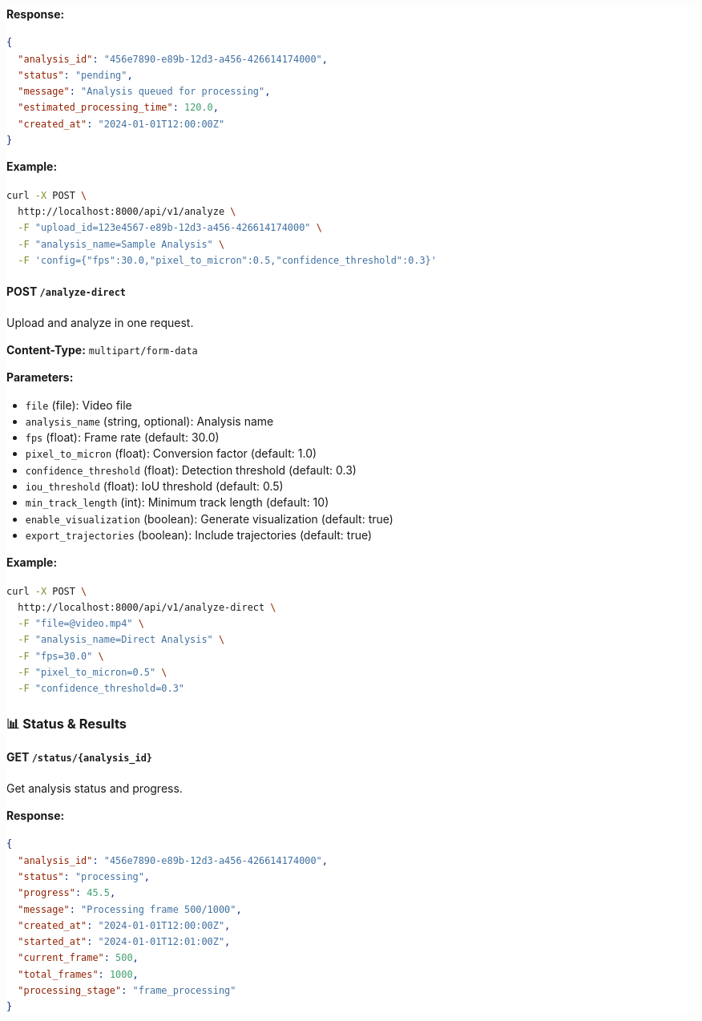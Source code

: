 **Response:**
```json
{
  "analysis_id": "456e7890-e89b-12d3-a456-426614174000",
  "status": "pending",
  "message": "Analysis queued for processing",
  "estimated_processing_time": 120.0,
  "created_at": "2024-01-01T12:00:00Z"
}
```

**Example:**
```bash
curl -X POST \
  http://localhost:8000/api/v1/analyze \
  -F "upload_id=123e4567-e89b-12d3-a456-426614174000" \
  -F "analysis_name=Sample Analysis" \
  -F 'config={"fps":30.0,"pixel_to_micron":0.5,"confidence_threshold":0.3}'
```

#### POST `/analyze-direct`
Upload and analyze in one request.

**Content-Type:** `multipart/form-data`

**Parameters:**
- `file` (file): Video file
- `analysis_name` (string, optional): Analysis name
- `fps` (float): Frame rate (default: 30.0)
- `pixel_to_micron` (float): Conversion factor (default: 1.0)
- `confidence_threshold` (float): Detection threshold (default: 0.3)
- `iou_threshold` (float): IoU threshold (default: 0.5)
- `min_track_length` (int): Minimum track length (default: 10)
- `enable_visualization` (boolean): Generate visualization (default: true)
- `export_trajectories` (boolean): Include trajectories (default: true)

**Example:**
```bash
curl -X POST \
  http://localhost:8000/api/v1/analyze-direct \
  -F "file=@video.mp4" \
  -F "analysis_name=Direct Analysis" \
  -F "fps=30.0" \
  -F "pixel_to_micron=0.5" \
  -F "confidence_threshold=0.3"
```

### 📊 Status & Results

#### GET `/status/{analysis_id}`
Get analysis status and progress.

**Response:**
```json
{
  "analysis_id": "456e7890-e89b-12d3-a456-426614174000",
  "status": "processing",
  "progress": 45.5,
  "message": "Processing frame 500/1000",
  "created_at": "2024-01-01T12:00:00Z",
  "started_at": "2024-01-01T12:01:00Z",
  "current_frame": 500,
  "total_frames": 1000,
  "processing_stage": "frame_processing"
}
```
